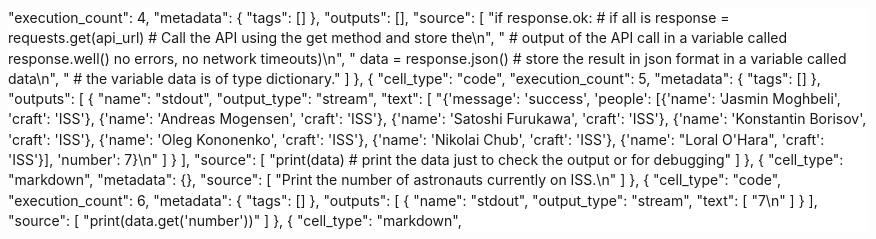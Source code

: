    "execution_count": 4,
   "metadata": {
    "tags": []
   },
   "outputs": [],
   "source": [
    "if response.ok:             # if all is response = requests.get(api_url) # Call the API using the get method and store the\n",
    "                                # output of the API call in a variable called response.well() no errors, no network timeouts)\n",
    "    data = response.json()  # store the result in json format in a variable called data\n",
    "                            # the variable data is of type dictionary."
   ]
  },
  {
   "cell_type": "code",
   "execution_count": 5,
   "metadata": {
    "tags": []
   },
   "outputs": [
    {
     "name": "stdout",
     "output_type": "stream",
     "text": [
      "{'message': 'success', 'people': [{'name': 'Jasmin Moghbeli', 'craft': 'ISS'}, {'name': 'Andreas Mogensen', 'craft': 'ISS'}, {'name': 'Satoshi Furukawa', 'craft': 'ISS'}, {'name': 'Konstantin Borisov', 'craft': 'ISS'}, {'name': 'Oleg Kononenko', 'craft': 'ISS'}, {'name': 'Nikolai Chub', 'craft': 'ISS'}, {'name': \"Loral O'Hara\", 'craft': 'ISS'}], 'number': 7}\n"
     ]
    }
   ],
   "source": [
    "print(data)   # print the data just to check the output or for debugging"
   ]
  },
  {
   "cell_type": "markdown",
   "metadata": {},
   "source": [
    "Print the number of astronauts currently on ISS.\n"
   ]
  },
  {
   "cell_type": "code",
   "execution_count": 6,
   "metadata": {
    "tags": []
   },
   "outputs": [
    {
     "name": "stdout",
     "output_type": "stream",
     "text": [
      "7\n"
     ]
    }
   ],
   "source": [
    "print(data.get('number'))"
   ]
  },
  {
   "cell_type": "markdown",